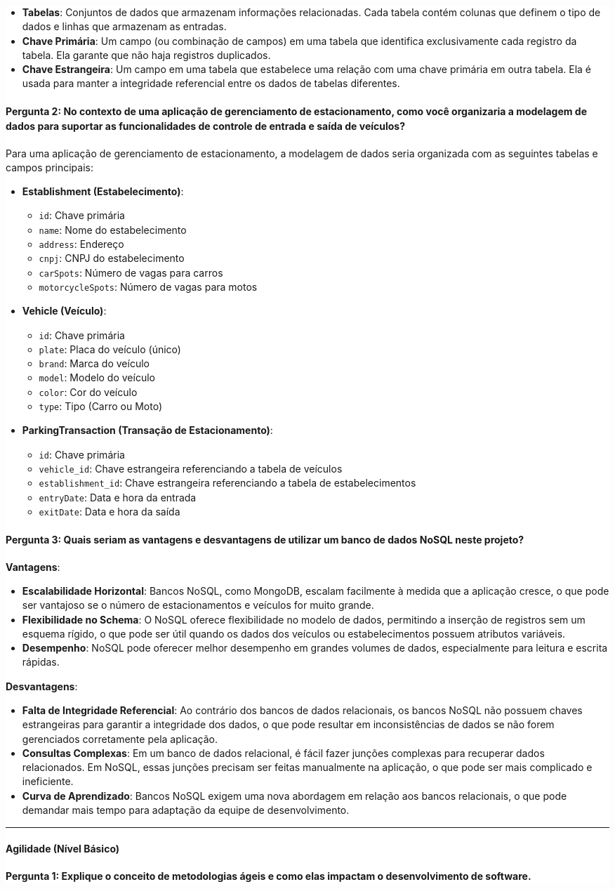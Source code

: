 - **Tabelas**: Conjuntos de dados que armazenam informações relacionadas. Cada tabela contém colunas que definem o tipo de dados e linhas que armazenam as entradas.
- **Chave Primária**: Um campo (ou combinação de campos) em uma tabela que identifica exclusivamente cada registro da tabela. Ela garante que não haja registros duplicados.
- **Chave Estrangeira**: Um campo em uma tabela que estabelece uma relação com uma chave primária em outra tabela. Ela é usada para manter a integridade referencial entre os dados de tabelas diferentes.

#### Pergunta 2: No contexto de uma aplicação de gerenciamento de estacionamento, como você organizaria a modelagem de dados para suportar as funcionalidades de controle de entrada e saída de veículos?

Para uma aplicação de gerenciamento de estacionamento, a modelagem de dados seria organizada com as seguintes tabelas e campos principais:

- **Establishment (Estabelecimento)**:
    - `id`: Chave primária
    - `name`: Nome do estabelecimento
    - `address`: Endereço
    - `cnpj`: CNPJ do estabelecimento
    - `carSpots`: Número de vagas para carros
    - `motorcycleSpots`: Número de vagas para motos

- **Vehicle (Veículo)**:
    - `id`: Chave primária
    - `plate`: Placa do veículo (único)
    - `brand`: Marca do veículo
    - `model`: Modelo do veículo
    - `color`: Cor do veículo
    - `type`: Tipo (Carro ou Moto)
  
- **ParkingTransaction (Transação de Estacionamento)**:
    - `id`: Chave primária
    - `vehicle_id`: Chave estrangeira referenciando a tabela de veículos
    - `establishment_id`: Chave estrangeira referenciando a tabela de estabelecimentos
    - `entryDate`: Data e hora da entrada
    - `exitDate`: Data e hora da saída

#### Pergunta 3: Quais seriam as vantagens e desvantagens de utilizar um banco de dados NoSQL neste projeto?
**Vantagens**:
- **Escalabilidade Horizontal**: Bancos NoSQL, como MongoDB, escalam facilmente à medida que a aplicação cresce, o que pode ser vantajoso se o número de estacionamentos e veículos for muito grande.
- **Flexibilidade no Schema**: O NoSQL oferece flexibilidade no modelo de dados, permitindo a inserção de registros sem um esquema rígido, o que pode ser útil quando os dados dos veículos ou estabelecimentos possuem atributos variáveis.
- **Desempenho**: NoSQL pode oferecer melhor desempenho em grandes volumes de dados, especialmente para leitura e escrita rápidas.

**Desvantagens**:
- **Falta de Integridade Referencial**: Ao contrário dos bancos de dados relacionais, os bancos NoSQL não possuem chaves estrangeiras para garantir a integridade dos dados, o que pode resultar em inconsistências de dados se não forem gerenciados corretamente pela aplicação.
- **Consultas Complexas**: Em um banco de dados relacional, é fácil fazer junções complexas para recuperar dados relacionados. Em NoSQL, essas junções precisam ser feitas manualmente na aplicação, o que pode ser mais complicado e ineficiente.
- **Curva de Aprendizado**: Bancos NoSQL exigem uma nova abordagem em relação aos bancos relacionais, o que pode demandar mais tempo para adaptação da equipe de desenvolvimento.
---
#### Agilidade (Nível Básico)
**Pergunta 1: Explique o conceito de metodologias ágeis e como elas impactam o desenvolvimento de software.**
